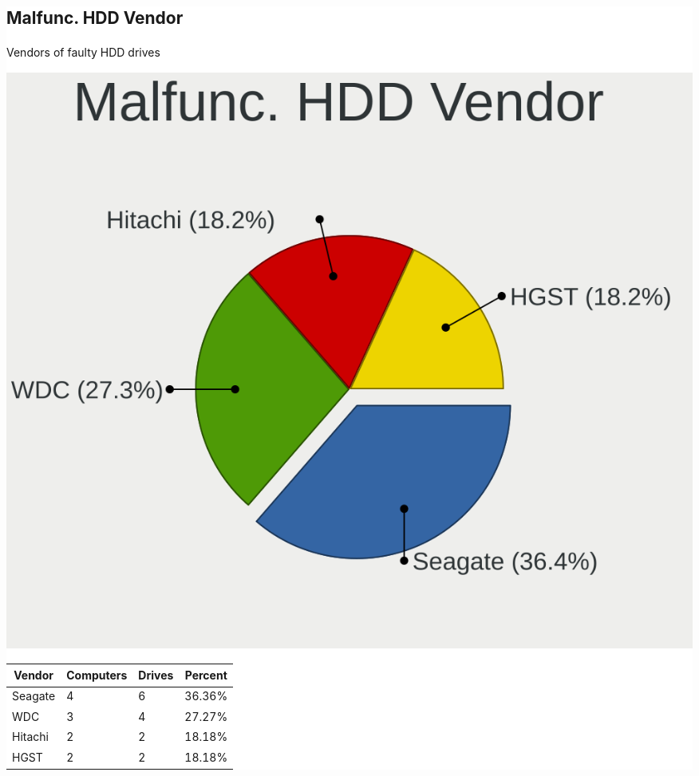 Malfunc. HDD Vendor
-------------------

Vendors of faulty HDD drives

![Malfunc. HDD Vendor](./images/pie_chart/drive_malfunc_hdd_vendor.svg)


| Vendor  | Computers | Drives | Percent |
|---------|-----------|--------|---------|
| Seagate | 4         | 6      | 36.36%  |
| WDC     | 3         | 4      | 27.27%  |
| Hitachi | 2         | 2      | 18.18%  |
| HGST    | 2         | 2      | 18.18%  |

